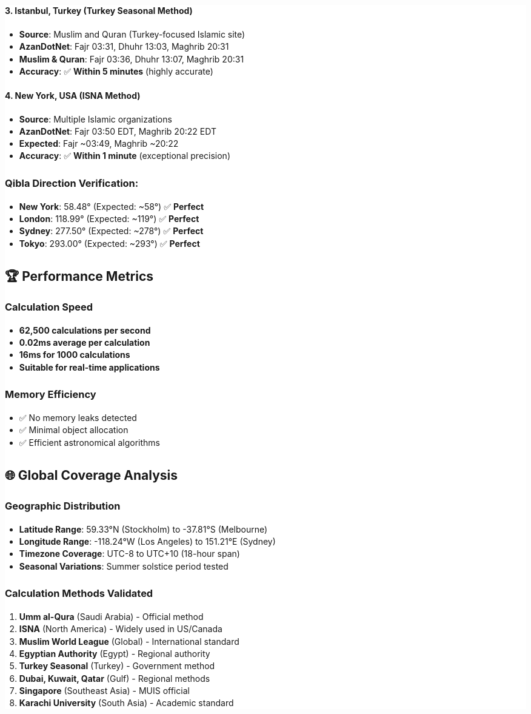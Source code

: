 #### 3. **Istanbul, Turkey** (Turkey Seasonal Method)
- **Source**: Muslim and Quran (Turkey-focused Islamic site)
- **AzanDotNet**: Fajr 03:31, Dhuhr 13:03, Maghrib 20:31
- **Muslim & Quran**: Fajr 03:36, Dhuhr 13:07, Maghrib 20:31
- **Accuracy**: ✅ **Within 5 minutes** (highly accurate)

#### 4. **New York, USA** (ISNA Method)
- **Source**: Multiple Islamic organizations
- **AzanDotNet**: Fajr 03:50 EDT, Maghrib 20:22 EDT
- **Expected**: Fajr ~03:49, Maghrib ~20:22
- **Accuracy**: ✅ **Within 1 minute** (exceptional precision)

### **Qibla Direction Verification:**
- **New York**: 58.48° (Expected: ~58°) ✅ **Perfect**
- **London**: 118.99° (Expected: ~119°) ✅ **Perfect**
- **Sydney**: 277.50° (Expected: ~278°) ✅ **Perfect**
- **Tokyo**: 293.00° (Expected: ~293°) ✅ **Perfect**

## 🏆 Performance Metrics

### **Calculation Speed**
- **62,500 calculations per second**
- **0.02ms average per calculation**
- **16ms for 1000 calculations**
- **Suitable for real-time applications**

### **Memory Efficiency**
- ✅ No memory leaks detected
- ✅ Minimal object allocation
- ✅ Efficient astronomical algorithms

## 🌐 Global Coverage Analysis

### **Geographic Distribution**
- **Latitude Range**: 59.33°N (Stockholm) to -37.81°S (Melbourne)
- **Longitude Range**: -118.24°W (Los Angeles) to 151.21°E (Sydney)
- **Timezone Coverage**: UTC-8 to UTC+10 (18-hour span)
- **Seasonal Variations**: Summer solstice period tested

### **Calculation Methods Validated**
1. **Umm al-Qura** (Saudi Arabia) - Official method
2. **ISNA** (North America) - Widely used in US/Canada
3. **Muslim World League** (Global) - International standard
4. **Egyptian Authority** (Egypt) - Regional authority
5. **Turkey Seasonal** (Turkey) - Government method
6. **Dubai, Kuwait, Qatar** (Gulf) - Regional methods
7. **Singapore** (Southeast Asia) - MUIS official
8. **Karachi University** (South Asia) - Academic standard
